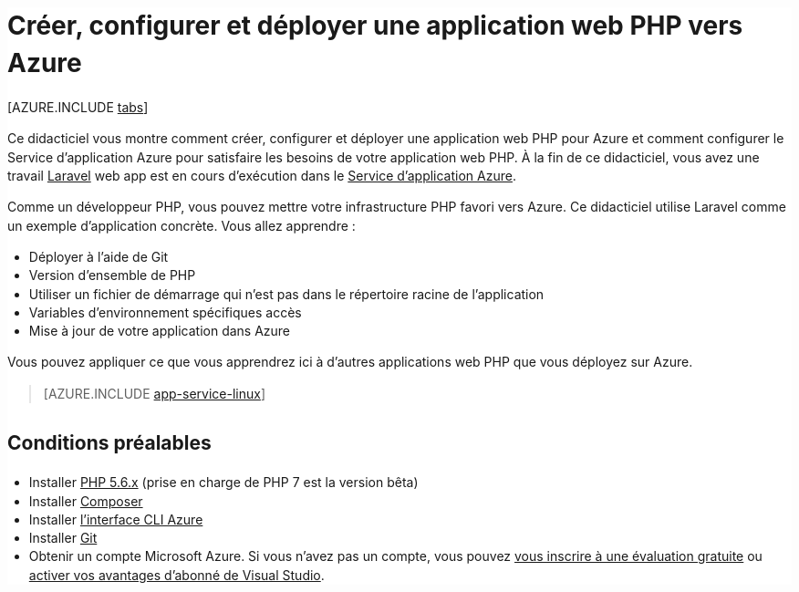 <properties
    pageTitle="Créer, configurer et déployer une application web PHP vers Azure"
    description="Un didacticiel qui montre comment exécuter une application web PHP (Laravel) dans le Service d’application Azure. Découvrez comment configurer le Service d’application Azure pour répondre aux exigences de l’infrastructure PHP que vous choisissez."
    services="app-service\web"
    documentationCenter="php"
    authors="cephalin"
    manager="wpickett"
    editor=""
    tags="mysql"/>

<tags
    ms.service="app-service-web"
    ms.workload="web"
    ms.tgt_pltfrm="na"
    ms.devlang="PHP"
    ms.topic="article"
    ms.date="06/03/2016" 
    ms.author="cephalin"/>

# <a name="create-configure-and-deploy-a-php-web-app-to-azure"></a>Créer, configurer et déployer une application web PHP vers Azure

[AZURE.INCLUDE [tabs](../../includes/app-service-web-get-started-nav-tabs.md)]

Ce didacticiel vous montre comment créer, configurer et déployer une application web PHP pour Azure et comment configurer le Service d’application Azure pour satisfaire les besoins de votre application web PHP. À la fin de ce didacticiel, vous avez une travail [Laravel](https://www.laravel.com/) web app est en cours d’exécution dans le [Service d’application Azure](../app-service/app-service-value-prop-what-is.md).

Comme un développeur PHP, vous pouvez mettre votre infrastructure PHP favori vers Azure. Ce didacticiel utilise Laravel comme un exemple d’application concrète. Vous allez apprendre : 

- Déployer à l’aide de Git
- Version d’ensemble de PHP
- Utiliser un fichier de démarrage qui n’est pas dans le répertoire racine de l’application
- Variables d’environnement spécifiques accès
- Mise à jour de votre application dans Azure

Vous pouvez appliquer ce que vous apprendrez ici à d’autres applications web PHP que vous déployez sur Azure.

>[AZURE.INCLUDE [app-service-linux](../../includes/app-service-linux.md)] 

## <a name="prerequisites"></a>Conditions préalables

- Installer [PHP 5.6.x](http://php.net/downloads.php) (prise en charge de PHP 7 est la version bêta)
- Installer [Composer](https://getcomposer.org/download/)
- Installer [l’interface CLI Azure](../xplat-cli-install.md)
- Installer [Git](http://www.git-scm.com/downloads)
- Obtenir un compte Microsoft Azure. Si vous n’avez pas un compte, vous pouvez [vous inscrire à une évaluation gratuite](/pricing/free-trial/?WT.mc_id=A261C142F) ou [activer vos avantages d’abonné de Visual Studio](/pricing/member-offers/msdn-benefits-details/?WT.mc_id=A261C142F).
